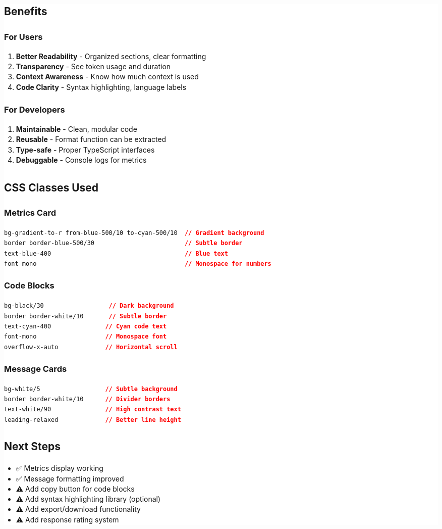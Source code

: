 ## Benefits

### For Users
1. **Better Readability** - Organized sections, clear formatting
2. **Transparency** - See token usage and duration
3. **Context Awareness** - Know how much context is used
4. **Code Clarity** - Syntax highlighting, language labels

### For Developers
1. **Maintainable** - Clean, modular code
2. **Reusable** - Format function can be extracted
3. **Type-safe** - Proper TypeScript interfaces
4. **Debuggable** - Console logs for metrics

## CSS Classes Used

### Metrics Card
```css
bg-gradient-to-r from-blue-500/10 to-cyan-500/10  // Gradient background
border border-blue-500/30                         // Subtle border
text-blue-400                                     // Blue text
font-mono                                         // Monospace for numbers
```

### Code Blocks
```css
bg-black/30                  // Dark background
border border-white/10       // Subtle border
text-cyan-400               // Cyan code text
font-mono                   // Monospace font
overflow-x-auto             // Horizontal scroll
```

### Message Cards
```css
bg-white/5                  // Subtle background
border border-white/10      // Divider borders
text-white/90               // High contrast text
leading-relaxed             // Better line height
```

## Next Steps

- ✅ Metrics display working
- ✅ Message formatting improved
- ⚠️ Add copy button for code blocks
- ⚠️ Add syntax highlighting library (optional)
- ⚠️ Add export/download functionality
- ⚠️ Add response rating system
